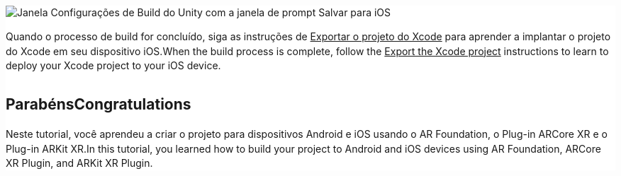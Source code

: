 ![Janela Configurações de Build do Unity com a janela de prompt Salvar para iOS](images/mr-learning-asa/asa-05-section4-step1-5.png)

<span data-ttu-id="5fc7b-175">Quando o processo de build for concluído, siga as instruções de [Exportar o projeto do Xcode](/azure/spatial-anchors/quickstarts/get-started-unity-ios#export-the-xcode-project) para aprender a implantar o projeto do Xcode em seu dispositivo iOS.</span><span class="sxs-lookup"><span data-stu-id="5fc7b-175">When the build process is complete, follow the [Export the Xcode project](/azure/spatial-anchors/quickstarts/get-started-unity-ios#export-the-xcode-project) instructions to learn to deploy your Xcode project to your iOS device.</span></span>

## <a name="congratulations"></a><span data-ttu-id="5fc7b-176">Parabéns</span><span class="sxs-lookup"><span data-stu-id="5fc7b-176">Congratulations</span></span>

<span data-ttu-id="5fc7b-177">Neste tutorial, você aprendeu a criar o projeto para dispositivos Android e iOS usando o AR Foundation, o Plug-in ARCore XR e o Plug-in ARKit XR.</span><span class="sxs-lookup"><span data-stu-id="5fc7b-177">In this tutorial, you learned how to build your project to Android and iOS devices using AR Foundation, ARCore XR Plugin, and ARKit XR Plugin.</span></span>